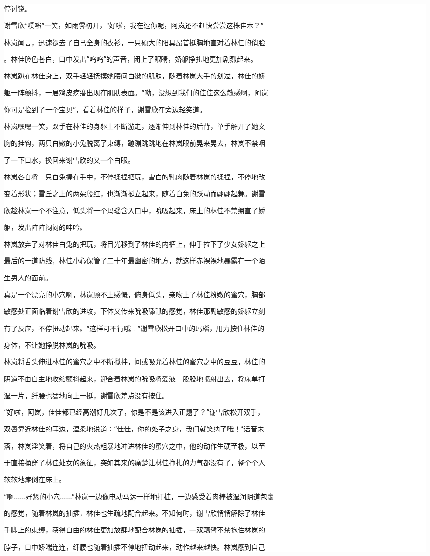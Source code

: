 停讨饶。

谢雪欣“噗嗤”一笑，如雨霁初开，“好啦，我在逗你呢，阿岚还不赶快尝尝这株佳木？”

林岚闻言，迅速褪去了自己全身的衣衫，一只硕大的阳具昂首挺胸地直对着林佳的俏脸

。林佳脸色苍白，口中发出“呜呜”的声音，闭上了眼睛，娇躯挣扎地更加剧烈起来。

林岚趴在林佳身上，双手轻轻抚摸她腰间白嫩的肌肤，随着林岚大手的划过，林佳的娇

躯一阵颤抖，一层鸡皮疙瘩出现在肌肤表面。“呦，没想到我们的佳佳这么敏感啊，阿岚

你可是捡到了一个宝贝”，看着林佳的样子，谢雪欣在旁边轻笑道。

林岚嘿嘿一笑，双手在林佳的身躯上不断游走，逐渐伸到林佳的后背，单手解开了她文

胸的挂钩，两只白嫩的小兔脱离了束缚，蹦蹦跳跳地在林岚眼前晃来晃去，林岚不禁咽

了一下口水，换回来谢雪欣的又一个白眼。

林岚各自将一只白兔握在手中，不停揉捏把玩，雪白的乳肉随着林岚的揉捏，不停地改

变着形状；雪丘之上的两朵殷红，也渐渐挺立起来，随着白兔的跃动而翩翩起舞。谢雪

欣趁林岚一个不注意，低头将一个玛瑙含入口中，吮吸起来，床上的林佳不禁绷直了娇

躯，发出阵阵闷闷的呻吟。

林岚放弃了对林佳白兔的把玩，将目光移到了林佳的内裤上，伸手拉下了少女娇躯之上

最后的一道防线，林佳小心保管了二十年最幽密的地方，就这样赤裸裸地暴露在一个陌

生男人的面前。

真是一个漂亮的小穴啊，林岚顾不上感慨，俯身低头，亲吻上了林佳粉嫩的蜜穴，胸部

敏感处正面临着谢雪欣的进攻，下体又传来吮吸舔舐的感觉，林佳那副敏感的娇躯立刻

有了反应，不停扭动起来。“这样可不行哦！”谢雪欣松开口中的玛瑙，用力按住林佳的

身体，不让她挣脱林岚的吮吸。

林岚将舌头伸进林佳的蜜穴之中不断搅拌，间或吸允着林佳的蜜穴之中的豆豆，林佳的

阴道不由自主地收缩颤抖起来，迎合着林岚的吮吸将爱液一股股地喷射出去，将床单打

湿一片，纤腰也猛地向上一挺，谢雪欣差点没有按住。

“好啦，阿岚，佳佳都已经高潮好几次了，你是不是该进入正题了？”谢雪欣松开双手，

双唇靠近林佳的耳边，温柔地说道：“佳佳，你的处子之身，我们就笑纳了哦！”话音未

落，林岚淫笑着，将自己的火热粗暴地冲进林佳的蜜穴之中，他的动作生硬至极，以至

于直接捅穿了林佳处女的象征，突如其来的痛楚让林佳挣扎的力气都没有了，整个个人

软软地瘫倒在床上。

“啊……好紧的小穴……”林岚一边像电动马达一样地打桩，一边感受着肉棒被湿润阴道包裹

的感觉，随着林岚的抽插，林佳也生疏地配合起来。不知何时，谢雪欣悄悄解除了林佳

手脚上的束缚，获得自由的林佳更加放肆地配合林岚的抽插，一双藕臂不禁抱住林岚的

脖子，口中娇喘连连，纤腰也随着抽插不停地扭动起来，动作越来越快。林岚感到自己

